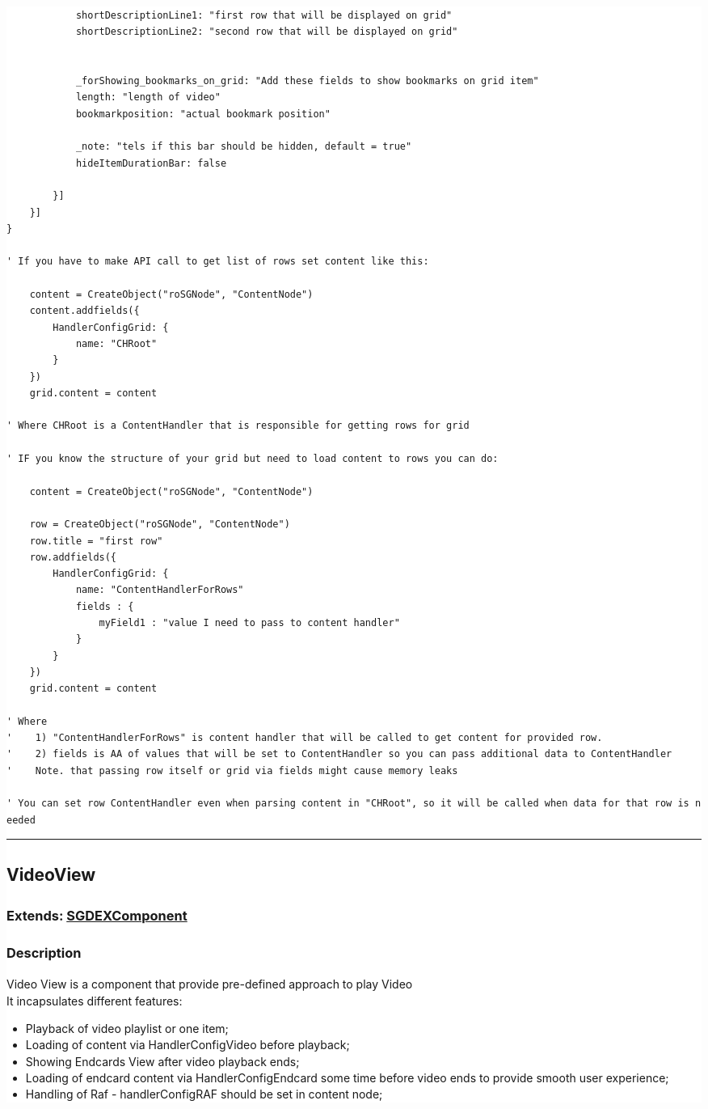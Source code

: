                 shortDescriptionLine1: "first row that will be displayed on grid"
                shortDescriptionLine2: "second row that will be displayed on grid"


                _forShowing_bookmarks_on_grid: "Add these fields to show bookmarks on grid item"
                length: "length of video"
                bookmarkposition: "actual bookmark position"

                _note: "tels if this bar should be hidden, default = true"
                hideItemDurationBar: false

            }]
        }]
    }

    ' If you have to make API call to get list of rows set content like this:

        content = CreateObject("roSGNode", "ContentNode")
        content.addfields({
            HandlerConfigGrid: {
                name: "CHRoot"
            }
        })
        grid.content = content

    ' Where CHRoot is a ContentHandler that is responsible for getting rows for grid

    ' IF you know the structure of your grid but need to load content to rows you can do:

        content = CreateObject("roSGNode", "ContentNode")

        row = CreateObject("roSGNode", "ContentNode")
        row.title = "first row"
        row.addfields({
            HandlerConfigGrid: {
                name: "ContentHandlerForRows"
                fields : {
                    myField1 : "value I need to pass to content handler"
                }
            }
        })
        grid.content = content

    ' Where
    '    1) "ContentHandlerForRows" is content handler that will be called to get content for provided row.
    '    2) fields is AA of values that will be set to ContentHandler so you can pass additional data to ContentHandler
    '    Note. that passing row itself or grid via fields might cause memory leaks

    ' You can set row ContentHandler even when parsing content in "CHRoot", so it will be called when data for that row is needed


___

## <a id="videoview"></a>VideoView
### <a id="videoview#extends"></a>Extends: [SGDEXComponent](#sgdexcomponent)
### <a id="videoview#description"></a>Description
Video View is a component that provide pre-defined approach to play Video  
It incapsulates different features:  
- Playback of video playlist or one item;  
- Loading of content via HandlerConfigVideo before playback;  
- Showing Endcards View after video playback ends;  
- Loading of endcard content via HandlerConfigEndcard some time before video ends to provide smooth user experience;  
- Handling of Raf - handlerConfigRAF should be set in content node;  